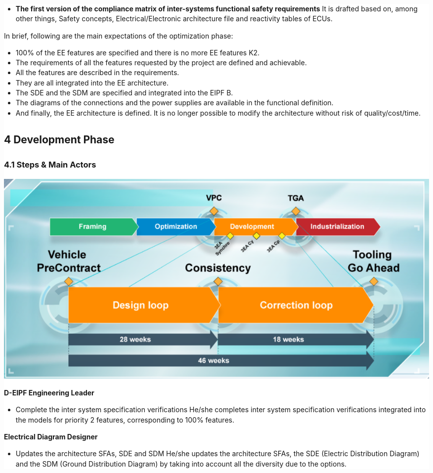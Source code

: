 - **The first version of the compliance matrix of inter-systems functional safety requirements**
    It is drafted based on, among other things, Safety concepts, Electrical/Electronic architecture file and reactivity tables of ECUs.

In brief, following are the main expectations of the optimization phase:

- 100% of the EE features are specified and there is no more EE features K2.
- The requirements of all the features requested by the project are defined and achievable.
- All the features are described in the requirements. 
- They are all integrated into the EE architecture.
- The SDE and the SDM are specified and integrated into the EIPF B.
- The diagrams of the connections and the power supplies are available in the functional definition.
- And finally, the EE architecture is defined. It is no longer possible to modify the architecture without risk of quality/cost/time.

## 4 Development Phase

### 4.1 Steps & Main Actors

![O51_11](./images/O51_11.png)

**D-EIPF Engineering Leader**
- Complete the inter system specification verifications
    He/she completes inter system specification verifications integrated into the models for priority 2 features, corresponding to 100% features.

**Electrical Diagram Designer**
- Updates the architecture SFAs, SDE and SDM
    He/she updates the architecture SFAs, the SDE (Electric Distribution Diagram) and the SDM (Ground Distribution Diagram) by taking into account all the diversity due to the options.
